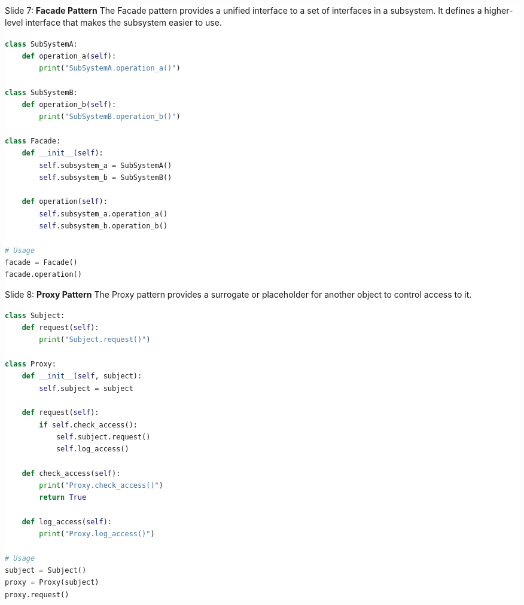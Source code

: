 Slide 7: **Facade Pattern** The Facade pattern provides a unified interface to a set of interfaces in a subsystem. It defines a higher-level interface that makes the subsystem easier to use.

```python
class SubSystemA:
    def operation_a(self):
        print("SubSystemA.operation_a()")

class SubSystemB:
    def operation_b(self):
        print("SubSystemB.operation_b()")

class Facade:
    def __init__(self):
        self.subsystem_a = SubSystemA()
        self.subsystem_b = SubSystemB()

    def operation(self):
        self.subsystem_a.operation_a()
        self.subsystem_b.operation_b()

# Usage
facade = Facade()
facade.operation()
```

Slide 8: **Proxy Pattern** The Proxy pattern provides a surrogate or placeholder for another object to control access to it.

```python
class Subject:
    def request(self):
        print("Subject.request()")

class Proxy:
    def __init__(self, subject):
        self.subject = subject

    def request(self):
        if self.check_access():
            self.subject.request()
            self.log_access()

    def check_access(self):
        print("Proxy.check_access()")
        return True

    def log_access(self):
        print("Proxy.log_access()")

# Usage
subject = Subject()
proxy = Proxy(subject)
proxy.request()
```
